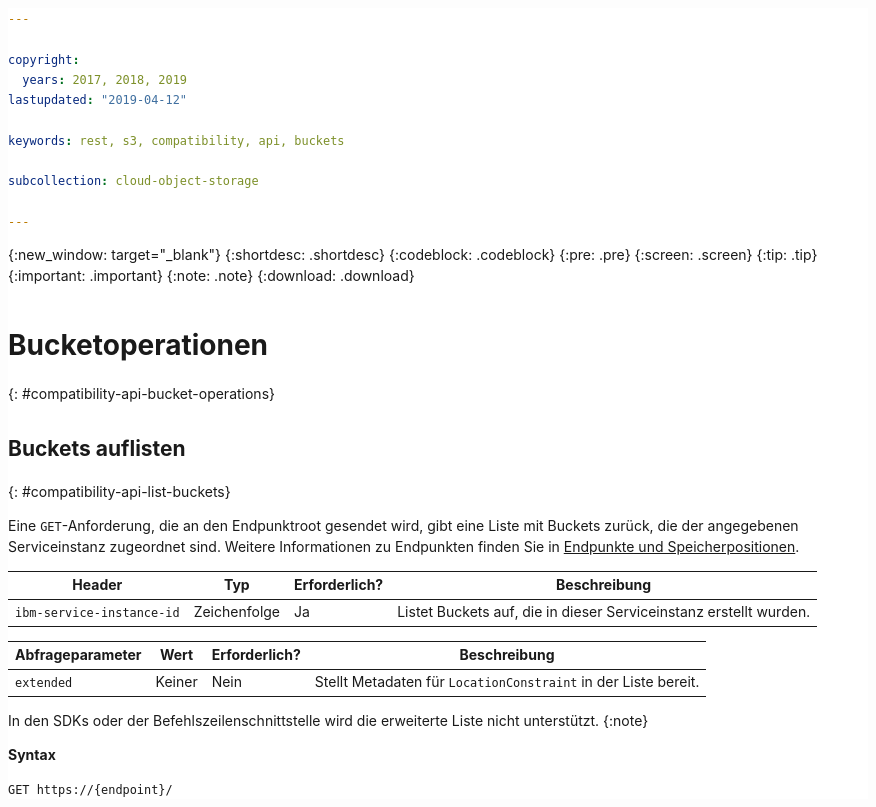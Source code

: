 ```yaml
---

copyright:
  years: 2017, 2018, 2019
lastupdated: "2019-04-12"

keywords: rest, s3, compatibility, api, buckets

subcollection: cloud-object-storage

---
```

{:new_window: target="_blank"}
{:shortdesc: .shortdesc}
{:codeblock: .codeblock}
{:pre: .pre}
{:screen: .screen}
{:tip: .tip}
{:important: .important}
{:note: .note}
{:download: .download} 

# Bucketoperationen
{: #compatibility-api-bucket-operations}


## Buckets auflisten
{: #compatibility-api-list-buckets}

Eine `GET`-Anforderung, die an den Endpunktroot gesendet wird, gibt eine Liste mit Buckets zurück, die der angegebenen Serviceinstanz zugeordnet sind. Weitere Informationen zu Endpunkten finden Sie in [Endpunkte und Speicherpositionen](/docs/services/cloud-object-storage?topic=cloud-object-storage-endpoints#endpoints).

Header                    | Typ    | Erforderlich? |  Beschreibung
--------------------------|--------|---| -----------------------------
`ibm-service-instance-id` | Zeichenfolge | Ja | Listet Buckets auf, die in dieser Serviceinstanz erstellt wurden.

Abfrageparameter                   | Wert    | Erforderlich? |  Beschreibung
--------------------------|--------|---| -----------------------------------------------------------
`extended` | Keiner | Nein | Stellt Metadaten für `LocationConstraint` in der Liste bereit.

In den SDKs oder der Befehlszeilenschnittstelle wird die erweiterte Liste nicht unterstützt.
{:note}

**Syntax**

```bash
GET https://{endpoint}/
```
